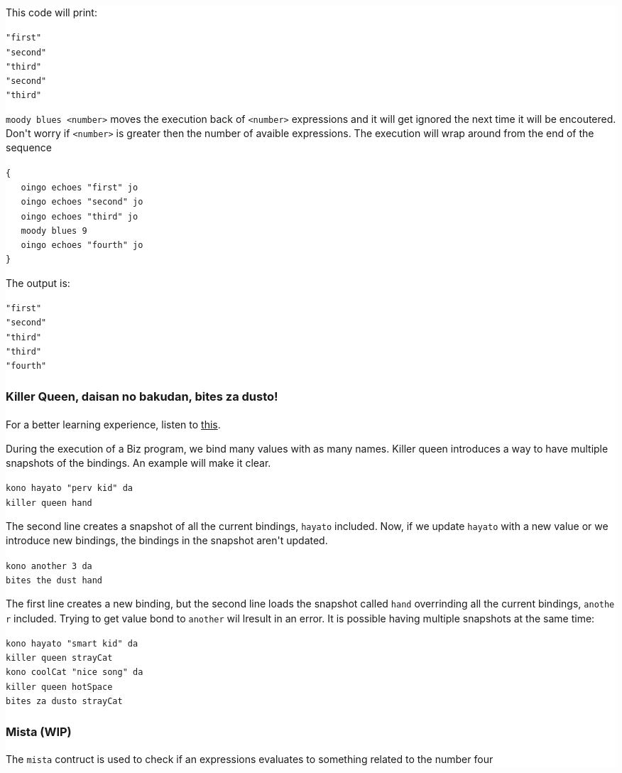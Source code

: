 This code will print:

	"first"
	"second"
	"third"
	"second"
	"third"

`moody blues <number>` moves the execution back of `<number>` expressions and it will get ignored the next time it will be encoutered. Don't worry if `<number>` is greater then the number of avaible expressions. The execution will wrap around from the end of the sequence

	﻿{
	   oingo echoes "first" jo
	   oingo echoes "second" jo
	   oingo echoes "third" jo
	   moody blues 9
	   oingo echoes "fourth" jo
	}

The output is:

	"first"
	"second"
	"third"
	"third"
	"fourth"

### Killer Queen, daisan no bakudan, bites za dusto!	
For a better learning experience, listen to [this](https://www.youtube.com/watch?v=svE60ic4akE).

During the execution of a Biz program, we bind many values ​​with as many names. Killer queen introduces a way to have multiple snapshots of the bindings. An example will make it clear.

	kono hayato "perv kid" da
	killer queen hand

The second line creates a snapshot of all the current bindings, `hayato` included. Now, if we update `hayato` with a new value or we introduce new bindings, the bindings in the snapshot aren't updated.

	kono another 3 da
	bites the dust hand

The first line creates a new binding, but the second line loads the snapshot called `hand` overrinding all the current bindings, `another` included. Trying to get value bond to `another` wil lresult in an error. It is possible having multiple snapshots at the same time:

	kono hayato "smart kid" da
	killer queen strayCat
	kono coolCat "nice song" da
	killer queen hotSpace
	bites za dusto strayCat
	
### Mista (WIP)
The `mista` contruct is used to check if an expressions evaluates to something related to the number four
